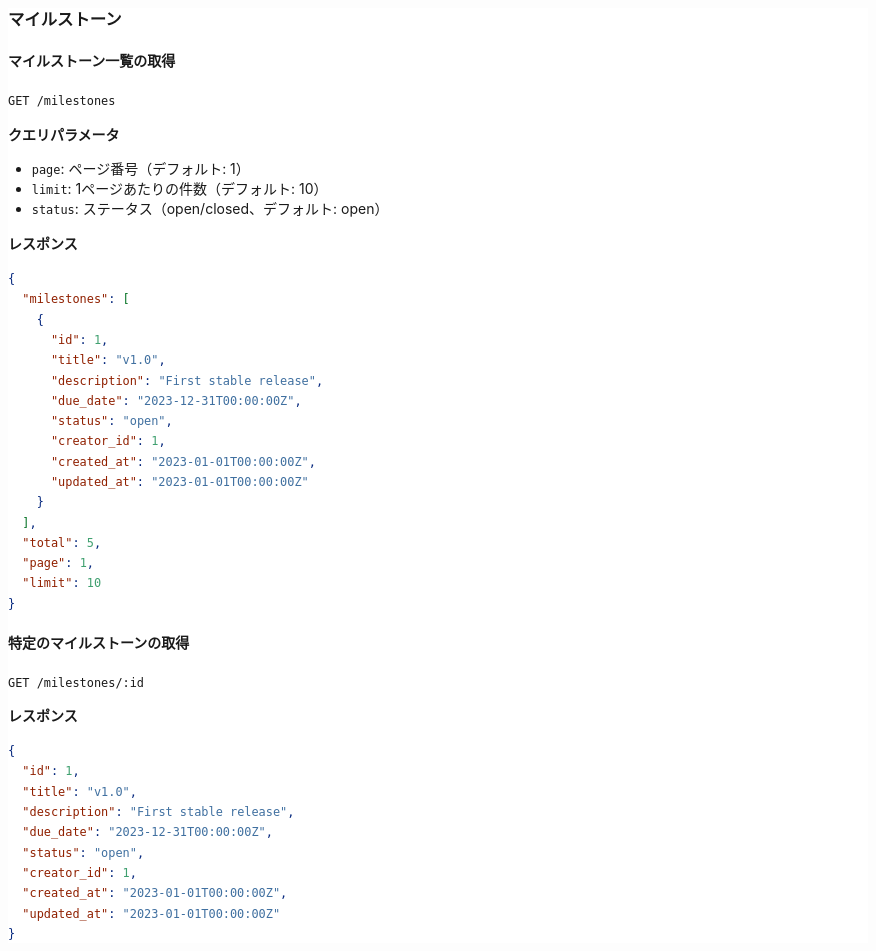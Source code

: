 ### マイルストーン

#### マイルストーン一覧の取得

```
GET /milestones
```

**クエリパラメータ**

- `page`: ページ番号（デフォルト: 1）
- `limit`: 1ページあたりの件数（デフォルト: 10）
- `status`: ステータス（open/closed、デフォルト: open）

**レスポンス**

```json
{
  "milestones": [
    {
      "id": 1,
      "title": "v1.0",
      "description": "First stable release",
      "due_date": "2023-12-31T00:00:00Z",
      "status": "open",
      "creator_id": 1,
      "created_at": "2023-01-01T00:00:00Z",
      "updated_at": "2023-01-01T00:00:00Z"
    }
  ],
  "total": 5,
  "page": 1,
  "limit": 10
}
```

#### 特定のマイルストーンの取得

```
GET /milestones/:id
```

**レスポンス**

```json
{
  "id": 1,
  "title": "v1.0",
  "description": "First stable release",
  "due_date": "2023-12-31T00:00:00Z",
  "status": "open",
  "creator_id": 1,
  "created_at": "2023-01-01T00:00:00Z",
  "updated_at": "2023-01-01T00:00:00Z"
}
```
